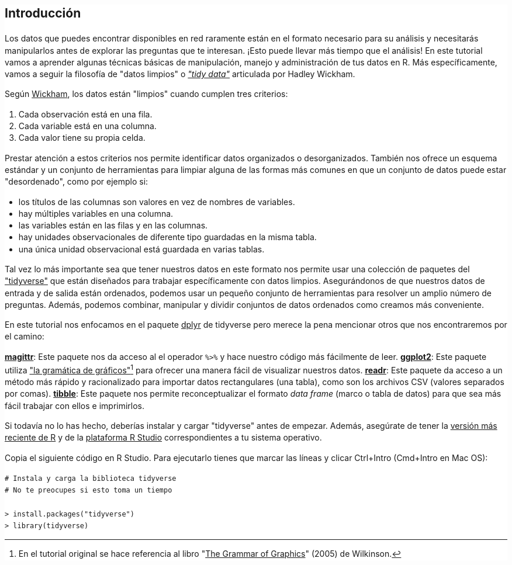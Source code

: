 ## Introducción
Los datos que puedes encontrar disponibles en red raramente están en el formato necesario para su análisis y necesitarás manipularlos antes de explorar las preguntas que te interesan. ¡Esto puede llevar más tiempo que el análisis! En este tutorial vamos a aprender algunas técnicas básicas de manipulación, manejo y administración de tus datos en R. Más específicamente, vamos a seguir la filosofía de "datos limpios" o [*"tidy data"*](https://www.jstatsoft.org/article/view/v059i10) articulada por Hadley Wickham.

Según [Wickham](http://hadley.nz), los datos están "limpios" cuando cumplen tres criterios:
1. Cada observación está en una fila.
2. Cada variable está en una columna.
3. Cada valor tiene su propia celda.

Prestar atención a estos criterios nos permite identificar datos organizados o desorganizados. También nos ofrece un esquema estándar y un conjunto de herramientas para limpiar alguna de las formas más comunes en que un conjunto de datos puede estar "desordenado", como por ejemplo si:
* los títulos de las columnas son valores en vez de nombres de variables.
* hay múltiples variables en una columna.
* las variables están en las filas y en las columnas.
* hay unidades observacionales de diferente tipo guardadas en la misma tabla.
* una única unidad observacional está guardada en varias tablas.

Tal vez lo más importante sea que tener nuestros datos en este formato nos permite usar una colección de paquetes del ["tidyverse"](https://www.tidyverse.org) que están diseñados para trabajar específicamente con datos limpios. Asegurándonos de que nuestros datos de entrada y de salida están ordenados, podemos usar un pequeño conjunto de herramientas para resolver un amplio número de preguntas. Además, podemos combinar, manipular y dividir conjuntos de datos ordenados como creamos más conveniente.

En este tutorial nos enfocamos en el paquete [dplyr](https://cran.r-project.org/web/packages/dplyr/index.html) de tidyverse pero merece la pena mencionar otros que nos encontraremos por el camino:

[**magittr**](https://magrittr.tidyverse.org): Este paquete nos da acceso al el operador `%>%` y hace nuestro código más fácilmente de leer.
[**ggplot2**](https://ggplot2.tidyverse.org): Este paquete utiliza  ["la gramática de gráficos"](http://academica-e.unavarra.es/bitstream/handle/2454/15785/Gramática.pdf?sequence=1)[^1] para ofrecer una manera fácil de visualizar nuestros datos.
[**readr**](https://readr.tidyverse.org): Este paquete da acceso a un método más rápido y racionalizado para importar datos rectangulares (una tabla), como son los archivos CSV (valores separados por comas).
[**tibble**](https://tibble.tidyverse.org): Este paquete nos permite reconceptualizar el formato _data frame_ (marco o tabla de datos) para que sea más fácil trabajar con ellos e imprimirlos.

Si todavía no lo has hecho, deberías instalar y cargar "tidyverse" antes de empezar. Además, asegúrate de tener la [versión más reciente de R](https://cran.rstudio.com) y de la [plataforma R Studio](https://www.rstudio.com/products/rstudio/download/) correspondientes a tu sistema operativo.

Copia el siguiente código en R Studio. Para ejecutarlo tienes que marcar las líneas y clicar Ctrl+Intro (Cmd+Intro en Mac OS):

```
# Instala y carga la biblioteca tidyverse
# No te preocupes si esto toma un tiempo

> install.packages("tidyverse")
> library(tidyverse)
```


[^1]: En el tutorial original se hace referencia al libro "[The Grammar of Graphics](https://www.springer.com/us/book/9780387245447)" (2005) de Wilkinson.
[^2]: Este listado contiene el censo de la población de cada estado desde 1790, es decir, a partir de la formación de los Estados Unidos de América. De esta manera, el listado comienza con 15 estados (los 13 primeros estados eran ya parte del país desde su [independencia en 1776](https://es.wikipedia.org/wiki/Declaración_de_Independencia_de_los_Estados_Unidos), pero no se ratificó su admisión hasta la [Constitución de 1787](https://es.wikipedia.org/wiki/Constitución_de_los_Estados_Unidos)), los del noreste y parte del sureste, a los que se van añadiendo territorios (que luego se convertirán en estado) a lo largo de los siglos XIX y XX, hasta llegar a la actual división territorial del país: [50 estados](https://es.wikipedia.org/wiki/Anexo:Estados_y_Territorios_de_los_Estados_Unidos#Lista_de_estados), un [distrito federal](https://es.wikipedia.org/wiki/Anexo:Estados_y_Territorios_de_los_Estados_Unidos#Distrito_Federal) y varios [territorios no incorporados](https://es.wikipedia.org/wiki/Anexo:Estados_y_Territorios_de_los_Estados_Unidos#Territorios) (Puerto Rico aparece en este censo pero no es un estado como tal, sino un [estado libre asociado](https://es.wikipedia.org/wiki/Estado_libre_asociado) o territorio). Se han traducido los datos originales (en inglés) al español. [N. de la T.]
[^3]: [La migración hacia el oeste de los Estados Unidos](https://es.wikipedia.org/wiki/Historia_territorial_de_los_Estados_Unidos) se dio durante el siglo XIX a partir de la compra de Luisiana (a Francia) y hasta su llegada a la costa Pacífico, despojando a los norteamericanos nativos de sus tierras mediante la violencia. Nótese, además, que California fue incorporada a los Estados Unidos en 1850, tras su cesión por parte de México al finalizar la guerra entre ambos países (1846-1848) por el [Tratado de Guadalupe Hidalgo](https://es.wikipedia.org/wiki/Tratado_de_Guadalupe_Hidalgo).
[^4]: No traducimos estos conjunto pero, por suerte, los datos son bastante intuitivos al tratarse de nombres propios, ciudades, años e iglesias cuyos nombres son cognados entre inglés y español (Anglican por anglicana, Presbyterian por presbiteriana, etc.) [N.de la T.]
[^5]: La también llamada [Guerra Mexico-Americana](https://es.wikipedia.org/wiki/Intervención_estadounidense_en_México) fue la guerra librada entre los Estados Unidos y México desde 1846 hasta la firma del [Tratado de Guadalupe Hidalgo](https://es.wikipedia.org/wiki/Tratado_de_Guadalupe_Hidalgo) en 1848 y la [cesión mexicana](https://es.wikipedia.org/wiki/Cesión_mexicana).
[^6]: La [Guerra de 1812](https://es.wikipedia.org/wiki/Guerra_anglo-estadounidense_de_1812), o guerra anglo-estadounidense, enfrentó a los EEUU contra el Reino Unido al tratar los primeros de conquistar los territorios coloniales de los segundos. Finalizó en 1815.